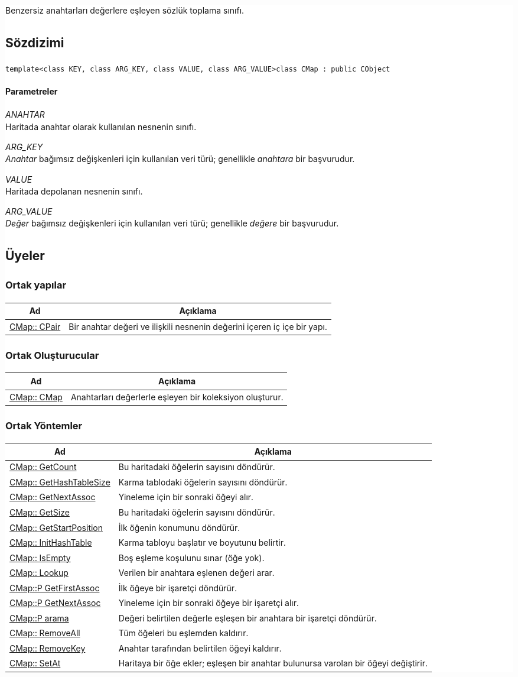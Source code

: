 Benzersiz anahtarları değerlere eşleyen sözlük toplama sınıfı.

## <a name="syntax"></a>Sözdizimi

```
template<class KEY, class ARG_KEY, class VALUE, class ARG_VALUE>class CMap : public CObject
```

#### <a name="parameters"></a>Parametreler

*ANAHTAR*<br/>
Haritada anahtar olarak kullanılan nesnenin sınıfı.

*ARG_KEY*<br/>
*Anahtar* bağımsız değişkenleri için kullanılan veri türü; genellikle *anahtara* bir başvurudur.

*VALUE*<br/>
Haritada depolanan nesnenin sınıfı.

*ARG_VALUE*<br/>
*Değer* bağımsız değişkenleri için kullanılan veri türü; genellikle *değere* bir başvurudur.

## <a name="members"></a>Üyeler

### <a name="public-structures"></a>Ortak yapılar

|Ad|Açıklama|
|----------|-----------------|
|[CMap:: CPair](#cpair)|Bir anahtar değeri ve ilişkili nesnenin değerini içeren iç içe bir yapı.|

### <a name="public-constructors"></a>Ortak Oluşturucular

|Ad|Açıklama|
|----------|-----------------|
|[CMap:: CMap](#cmap)|Anahtarları değerlerle eşleyen bir koleksiyon oluşturur.|

### <a name="public-methods"></a>Ortak Yöntemler

|Ad|Açıklama|
|----------|-----------------|
|[CMap:: GetCount](#getcount)|Bu haritadaki öğelerin sayısını döndürür.|
|[CMap:: GetHashTableSize](#gethashtablesize)|Karma tablodaki öğelerin sayısını döndürür.|
|[CMap:: GetNextAssoc](#getnextassoc)|Yineleme için bir sonraki öğeyi alır.|
|[CMap:: GetSize](#getsize)|Bu haritadaki öğelerin sayısını döndürür.|
|[CMap:: GetStartPosition](#getstartposition)|İlk öğenin konumunu döndürür.|
|[CMap:: InitHashTable](#inithashtable)|Karma tabloyu başlatır ve boyutunu belirtir.|
|[CMap:: IsEmpty](#isempty)|Boş eşleme koşulunu sınar (öğe yok).|
|[CMap:: Lookup](#lookup)|Verilen bir anahtara eşlenen değeri arar.|
|[CMap::P GetFirstAssoc](#pgetfirstassoc)|İlk öğeye bir işaretçi döndürür.|
|[CMap::P GetNextAssoc](#pgetnextassoc)|Yineleme için bir sonraki öğeye bir işaretçi alır.|
|[CMap::P arama](#plookup)|Değeri belirtilen değerle eşleşen bir anahtara bir işaretçi döndürür.|
|[CMap:: RemoveAll](#removeall)|Tüm öğeleri bu eşlemden kaldırır.|
|[CMap:: RemoveKey](#removekey)|Anahtar tarafından belirtilen öğeyi kaldırır.|
|[CMap:: SetAt](#setat)|Haritaya bir öğe ekler; eşleşen bir anahtar bulunursa varolan bir öğeyi değiştirir.|
